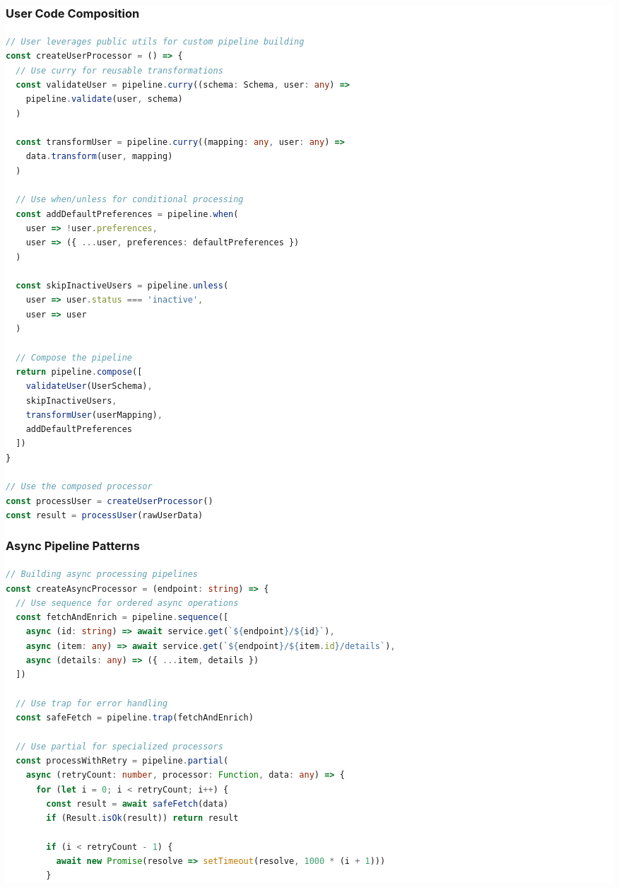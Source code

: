 ### **User Code Composition**

```typescript
// User leverages public utils for custom pipeline building
const createUserProcessor = () => {
  // Use curry for reusable transformations
  const validateUser = pipeline.curry((schema: Schema, user: any) => 
    pipeline.validate(user, schema)
  )
  
  const transformUser = pipeline.curry((mapping: any, user: any) =>
    data.transform(user, mapping)
  )
  
  // Use when/unless for conditional processing
  const addDefaultPreferences = pipeline.when(
    user => !user.preferences,
    user => ({ ...user, preferences: defaultPreferences })
  )
  
  const skipInactiveUsers = pipeline.unless(
    user => user.status === 'inactive',
    user => user
  )
  
  // Compose the pipeline
  return pipeline.compose([
    validateUser(UserSchema),
    skipInactiveUsers,
    transformUser(userMapping),
    addDefaultPreferences
  ])
}

// Use the composed processor
const processUser = createUserProcessor()
const result = processUser(rawUserData)
```

### **Async Pipeline Patterns**

```typescript
// Building async processing pipelines
const createAsyncProcessor = (endpoint: string) => {
  // Use sequence for ordered async operations
  const fetchAndEnrich = pipeline.sequence([
    async (id: string) => await service.get(`${endpoint}/${id}`),
    async (item: any) => await service.get(`${endpoint}/${item.id}/details`),
    async (details: any) => ({ ...item, details })
  ])
  
  // Use trap for error handling
  const safeFetch = pipeline.trap(fetchAndEnrich)
  
  // Use partial for specialized processors
  const processWithRetry = pipeline.partial(
    async (retryCount: number, processor: Function, data: any) => {
      for (let i = 0; i < retryCount; i++) {
        const result = await safeFetch(data)
        if (Result.isOk(result)) return result
        
        if (i < retryCount - 1) {
          await new Promise(resolve => setTimeout(resolve, 1000 * (i + 1)))
        }
```